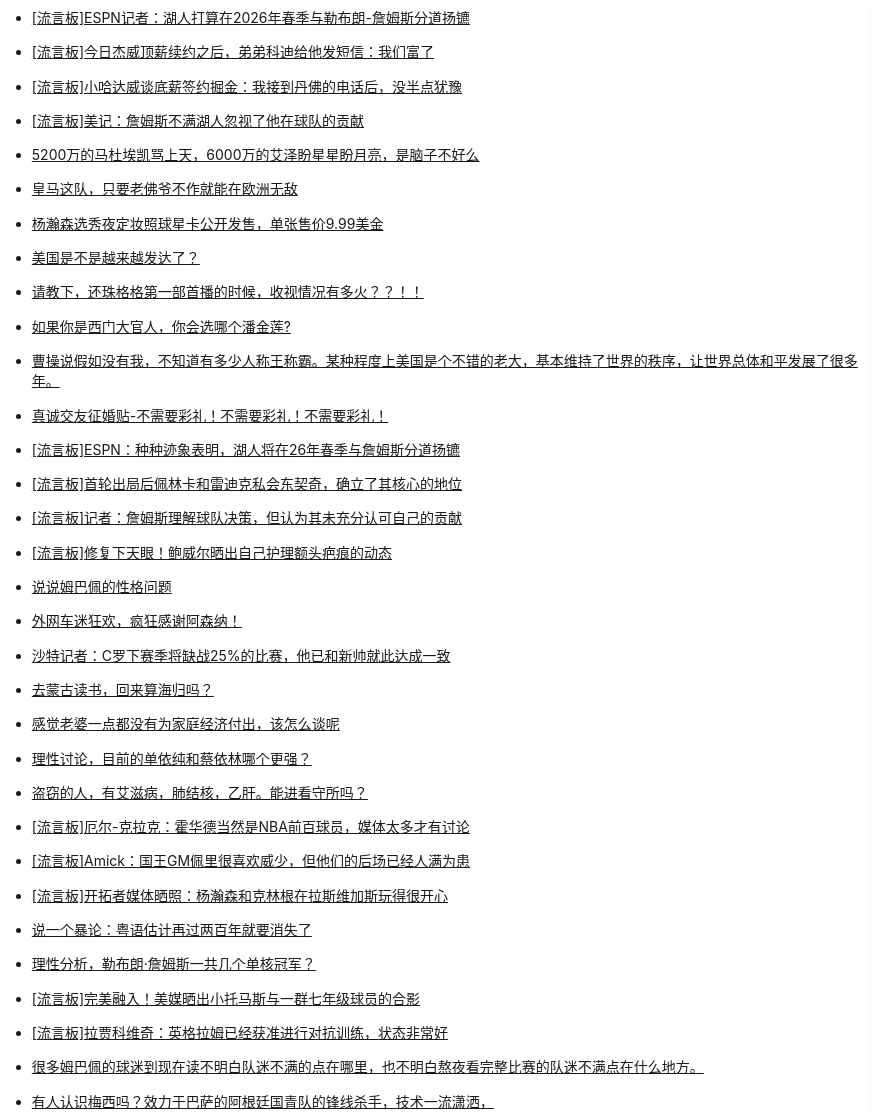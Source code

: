 + [[流言板]ESPN记者：湖人打算在2026年春季与勒布朗-詹姆斯分道扬镳](https://bbs.hupu.com/633681740.html)

+ [[流言板]今日杰威顶薪续约之后，弟弟科迪给他发短信：我们富了](https://bbs.hupu.com/633681277.html)

+ [[流言板]小哈达威谈底薪签约掘金：我接到丹佛的电话后，没半点犹豫](https://bbs.hupu.com/633680936.html)

+ [[流言板]美记：詹姆斯不满湖人忽视了他在球队的贡献](https://bbs.hupu.com/633681372.html)

+ [5200万的马杜埃凯骂上天，6000万的艾泽盼星星盼月亮，是脑子不好么](https://bbs.hupu.com/633681600.html)

+ [皇马这队，只要老佛爷不作就能在欧洲无敌](https://bbs.hupu.com/633675434.html)

+ [杨瀚森选秀夜定妆照球星卡公开发售，单张售价9.99美金](https://bbs.hupu.com/633681984.html)

+ [美国是不是越来越发达了？](https://bbs.hupu.com/633679261.html)

+ [请教下，还珠格格第一部首播的时候，收视情况有多火？？！！](https://bbs.hupu.com/633679026.html)

+ [如果你是西门大官人，你会选哪个潘金莲?](https://bbs.hupu.com/633678256.html)

+ [曹操说假如没有我，不知道有多少人称王称霸。某种程度上美国是个不错的老大，基本维持了世界的秩序，让世界总体和平发展了很多年。](https://bbs.hupu.com/633680324.html)

+ [真诚交友征婚贴-不需要彩礼！不需要彩礼！不需要彩礼！](https://bbs.hupu.com/633679120.html)

+ [[流言板]ESPN：种种迹象表明，湖人将在26年春季与詹姆斯分道扬镳](https://bbs.hupu.com/633681740.html)

+ [[流言板]首轮出局后佩林卡和雷迪克私会东契奇，确立了其核心的地位](https://bbs.hupu.com/633681454.html)

+ [[流言板]记者：詹姆斯理解球队决策，但认为其未充分认可自己的贡献](https://bbs.hupu.com/633681372.html)

+ [[流言板]修复下天眼！鲍威尔晒出自己护理额头疤痕的动态](https://bbs.hupu.com/633680652.html)

+ [说说姆巴佩的性格问题](https://bbs.hupu.com/633677785.html)

+ [外网车迷狂欢，疯狂感谢阿森纳！](https://bbs.hupu.com/633680316.html)

+ [沙特记者：C罗下赛季将缺战25%的比赛，他已和新帅就此达成一致](https://bbs.hupu.com/633675441.html)

+ [去蒙古读书，回来算海归吗？](https://bbs.hupu.com/633679441.html)

+ [感觉老婆一点都没有为家庭经济付出，该怎么谈呢](https://bbs.hupu.com/633679558.html)

+ [理性讨论，目前的单依纯和蔡依林哪个更强？](https://bbs.hupu.com/633679249.html)

+ [盗窃的人，有艾滋病，肺结核，乙肝。能进看守所吗？](https://bbs.hupu.com/633679560.html)

+ [[流言板]厄尔-克拉克：霍华德当然是NBA前百球员，媒体太多才有讨论](https://bbs.hupu.com/633679655.html)

+ [[流言板]Amick：国王GM佩里很喜欢威少，但他们的后场已经人满为患](https://bbs.hupu.com/633681388.html)

+ [[流言板]开拓者媒体晒照：杨瀚森和克林根在拉斯维加斯玩得很开心](https://bbs.hupu.com/633681354.html)

+ [说一个暴论：粤语估计再过两百年就要消失了](https://bbs.hupu.com/633683606.html)

+ [理性分析，勒布朗·詹姆斯一共几个单核冠军？](https://bbs.hupu.com/633682027.html)

+ [[流言板]完美融入！美媒晒出小托马斯与一群七年级球员的合影](https://bbs.hupu.com/633680783.html)

+ [[流言板]拉贾科维奇：英格拉姆已经获准进行对抗训练，状态非常好](https://bbs.hupu.com/633680723.html)

+ [很多姆巴佩的球迷到现在读不明白队迷不满的点在哪里，也不明白熬夜看完整比赛的队迷不满点在什么地方。](https://bbs.hupu.com/633677421.html)

+ [有人认识梅西吗？效力于巴萨的阿根廷国青队的锋线杀手，技术一流潇洒，](https://bbs.hupu.com/633676447.html)
